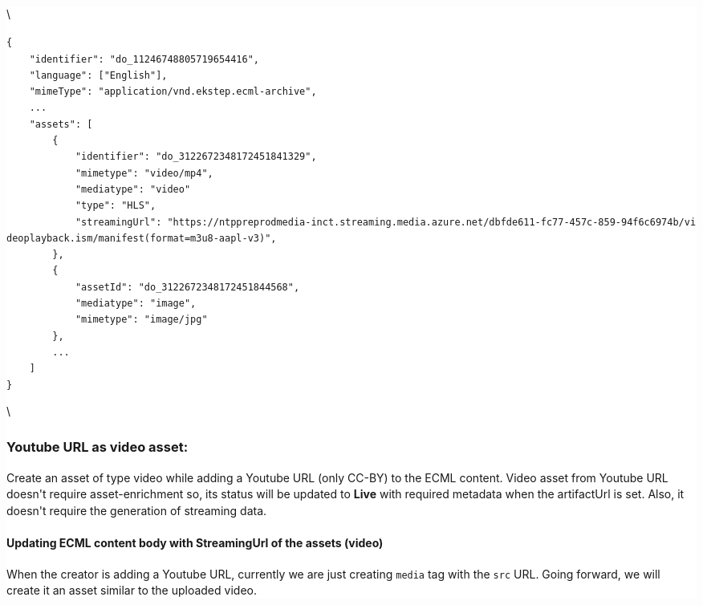 \


```
{
    "identifier": "do_11246748805719654416",
    "language": ["English"],
    "mimeType": "application/vnd.ekstep.ecml-archive",
    ...
    "assets": [
        {
            "identifier": "do_3122672348172451841329",
            "mimetype": "video/mp4",
			"mediatype": "video"
			"type": "HLS",
            "streamingUrl": "https://ntppreprodmedia-inct.streaming.media.azure.net/dbfde611-fc77-457c-859-94f6c6974b/videoplayback.ism/manifest(format=m3u8-aapl-v3)",
        },
        {
            "assetId": "do_3122672348172451844568",
            "mediatype": "image",
			"mimetype": "image/jpg"
        },
        ...
    ]
}
```

\


### **Youtube URL as video asset:** <a href="#id-designdiscussion-ecmlcontentwithvideos-youtubeurlasvideoasset" id="id-designdiscussion-ecmlcontentwithvideos-youtubeurlasvideoasset"></a>

Create an asset of type video while adding a Youtube URL (only CC-BY) to the ECML content. Video asset from Youtube URL doesn't require asset-enrichment so, its status will be updated to **Live** with required metadata when the artifactUrl is set. Also, it doesn't require the generation of streaming data.

#### **Updating ECML content body with StreamingUrl of the assets (video)** <a href="#id-designdiscussion-ecmlcontentwithvideos-updatingecmlcontentbodywithstreamingurloftheassets-video" id="id-designdiscussion-ecmlcontentwithvideos-updatingecmlcontentbodywithstreamingurloftheassets-video"></a>

When the creator is adding a Youtube URL, currently we are just creating `media` tag with the `src` URL. Going forward, we will create it an asset similar to the uploaded video.
